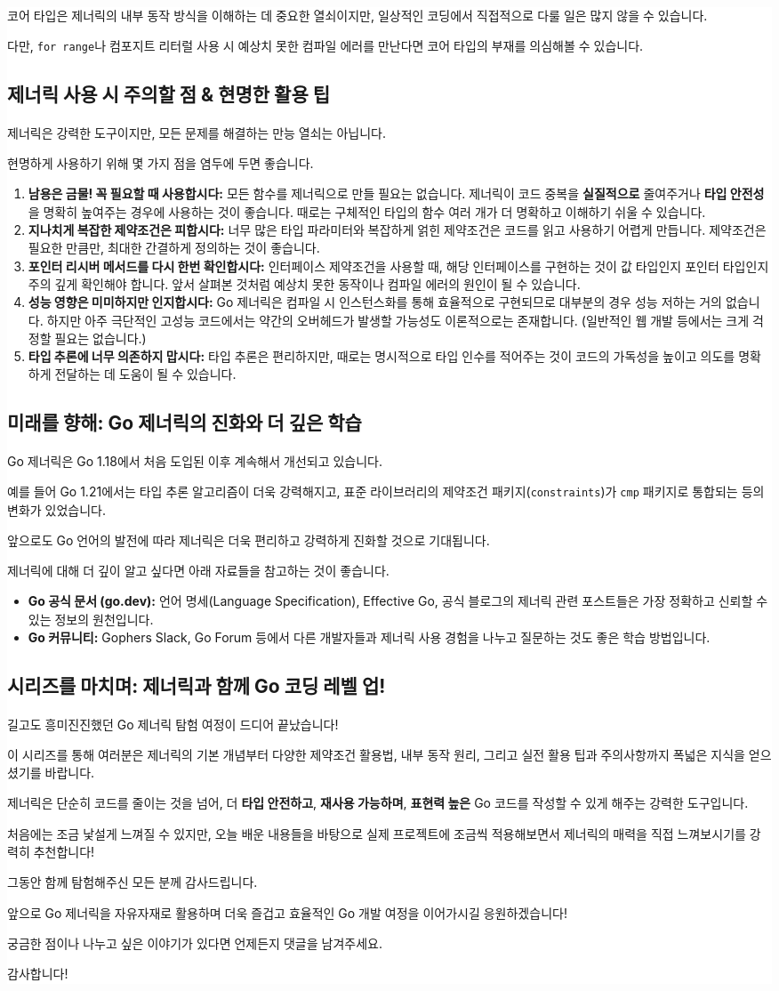 코어 타입은 제너릭의 내부 동작 방식을 이해하는 데 중요한 열쇠이지만, 일상적인 코딩에서 직접적으로 다룰 일은 많지 않을 수 있습니다.

다만, `for range`나 컴포지트 리터럴 사용 시 예상치 못한 컴파일 에러를 만난다면 코어 타입의 부재를 의심해볼 수 있습니다.

## **제너릭 사용 시 주의할 점 & 현명한 활용 팁**

제너릭은 강력한 도구이지만, 모든 문제를 해결하는 만능 열쇠는 아닙니다.

현명하게 사용하기 위해 몇 가지 점을 염두에 두면 좋습니다.

1.  **남용은 금물! 꼭 필요할 때 사용합시다:** 모든 함수를 제너릭으로 만들 필요는 없습니다. 제너릭이 코드 중복을 **실질적으로** 줄여주거나 **타입 안전성**을 명확히 높여주는 경우에 사용하는 것이 좋습니다. 때로는 구체적인 타입의 함수 여러 개가 더 명확하고 이해하기 쉬울 수 있습니다.
2.  **지나치게 복잡한 제약조건은 피합시다:** 너무 많은 타입 파라미터와 복잡하게 얽힌 제약조건은 코드를 읽고 사용하기 어렵게 만듭니다. 제약조건은 필요한 만큼만, 최대한 간결하게 정의하는 것이 좋습니다.
3.  **포인터 리시버 메서드를 다시 한번 확인합시다:** 인터페이스 제약조건을 사용할 때, 해당 인터페이스를 구현하는 것이 값 타입인지 포인터 타입인지 주의 깊게 확인해야 합니다. 앞서 살펴본 것처럼 예상치 못한 동작이나 컴파일 에러의 원인이 될 수 있습니다.
4.  **성능 영향은 미미하지만 인지합시다:** Go 제너릭은 컴파일 시 인스턴스화를 통해 효율적으로 구현되므로 대부분의 경우 성능 저하는 거의 없습니다. 하지만 아주 극단적인 고성능 코드에서는 약간의 오버헤드가 발생할 가능성도 이론적으로는 존재합니다. (일반적인 웹 개발 등에서는 크게 걱정할 필요는 없습니다.)
5.  **타입 추론에 너무 의존하지 맙시다:** 타입 추론은 편리하지만, 때로는 명시적으로 타입 인수를 적어주는 것이 코드의 가독성을 높이고 의도를 명확하게 전달하는 데 도움이 될 수 있습니다.

## **미래를 향해: Go 제너릭의 진화와 더 깊은 학습**

Go 제너릭은 Go 1.18에서 처음 도입된 이후 계속해서 개선되고 있습니다.

예를 들어 Go 1.21에서는 타입 추론 알고리즘이 더욱 강력해지고, 표준 라이브러리의 제약조건 패키지(`constraints`)가 `cmp` 패키지로 통합되는 등의 변화가 있었습니다.

앞으로도 Go 언어의 발전에 따라 제너릭은 더욱 편리하고 강력하게 진화할 것으로 기대됩니다.

제너릭에 대해 더 깊이 알고 싶다면 아래 자료들을 참고하는 것이 좋습니다.

*   **Go 공식 문서 (go.dev):** 언어 명세(Language Specification), Effective Go, 공식 블로그의 제너릭 관련 포스트들은 가장 정확하고 신뢰할 수 있는 정보의 원천입니다.
*   **Go 커뮤니티:** Gophers Slack, Go Forum 등에서 다른 개발자들과 제너릭 사용 경험을 나누고 질문하는 것도 좋은 학습 방법입니다.

## **시리즈를 마치며: 제너릭과 함께 Go 코딩 레벨 업!**

길고도 흥미진진했던 Go 제너릭 탐험 여정이 드디어 끝났습니다!

이 시리즈를 통해 여러분은 제너릭의 기본 개념부터 다양한 제약조건 활용법, 내부 동작 원리, 그리고 실전 활용 팁과 주의사항까지 폭넓은 지식을 얻으셨기를 바랍니다.

제너릭은 단순히 코드를 줄이는 것을 넘어, 더 **타입 안전하고**, **재사용 가능하며**, **표현력 높은** Go 코드를 작성할 수 있게 해주는 강력한 도구입니다.

처음에는 조금 낯설게 느껴질 수 있지만, 오늘 배운 내용들을 바탕으로 실제 프로젝트에 조금씩 적용해보면서 제너릭의 매력을 직접 느껴보시기를 강력히 추천합니다!

그동안 함께 탐험해주신 모든 분께 감사드립니다.

앞으로 Go 제너릭을 자유자재로 활용하며 더욱 즐겁고 효율적인 Go 개발 여정을 이어가시길 응원하겠습니다!

궁금한 점이나 나누고 싶은 이야기가 있다면 언제든지 댓글을 남겨주세요.

감사합니다!
